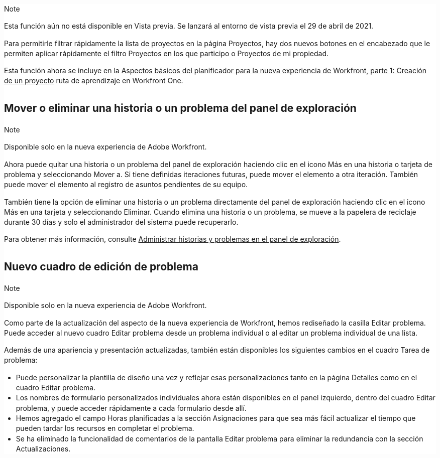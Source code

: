 >[!NOTE]
>
>Esta función aún no está disponible en Vista previa. Se lanzará al entorno de vista previa el 29 de abril de 2021.

Para permitirle filtrar rápidamente la lista de proyectos en la página Proyectos, hay dos nuevos botones en el encabezado que le permiten aplicar rápidamente el filtro Proyectos en los que participo o Proyectos de mi propiedad.

Esta función ahora se incluye en la [Aspectos básicos del planificador para la nueva experiencia de Workfront, parte 1: Creación de un proyecto](https://one.workfront.com/s/learningpath5/planner-fundamentals-for-the-new-workfront-experience-MCTOONVRZDLRD3FAIX6SQYSUAHDE) ruta de aprendizaje en Workfront One.

## Mover o eliminar una historia o un problema del panel de exploración

>[!NOTE]
>
>Disponible solo en la nueva experiencia de Adobe Workfront.

Ahora puede quitar una historia o un problema del panel de exploración haciendo clic en el icono Más en una historia o tarjeta de problema y seleccionando Mover a. Si tiene definidas iteraciones futuras, puede mover el elemento a otra iteración. También puede mover el elemento al registro de asuntos pendientes de su equipo.

También tiene la opción de eliminar una historia o un problema directamente del panel de exploración haciendo clic en el icono Más en una tarjeta y seleccionando Eliminar. Cuando elimina una historia o un problema, se mueve a la papelera de reciclaje durante 30 días y solo el administrador del sistema puede recuperarlo.

Para obtener más información, consulte [Administrar historias y problemas en el panel de exploración](../../../agile/use-scrum-in-an-agile-team/scrum-board/manage-scrum-board.md).

## Nuevo cuadro de edición de problema

>[!NOTE]
>
>Disponible solo en la nueva experiencia de Adobe Workfront.

Como parte de la actualización del aspecto de la nueva experiencia de Workfront, hemos rediseñado la casilla Editar problema. Puede acceder al nuevo cuadro Editar problema desde un problema individual o al editar un problema individual de una lista.

Además de una apariencia y presentación actualizadas, también están disponibles los siguientes cambios en el cuadro Tarea de problema:

* Puede personalizar la plantilla de diseño una vez y reflejar esas personalizaciones tanto en la página Detalles como en el cuadro Editar problema.
* Los nombres de formulario personalizados individuales ahora están disponibles en el panel izquierdo, dentro del cuadro Editar problema, y puede acceder rápidamente a cada formulario desde allí.
* Hemos agregado el campo Horas planificadas a la sección Asignaciones para que sea más fácil actualizar el tiempo que pueden tardar los recursos en completar el problema.
* Se ha eliminado la funcionalidad de comentarios de la pantalla Editar problema para eliminar la redundancia con la sección Actualizaciones.
